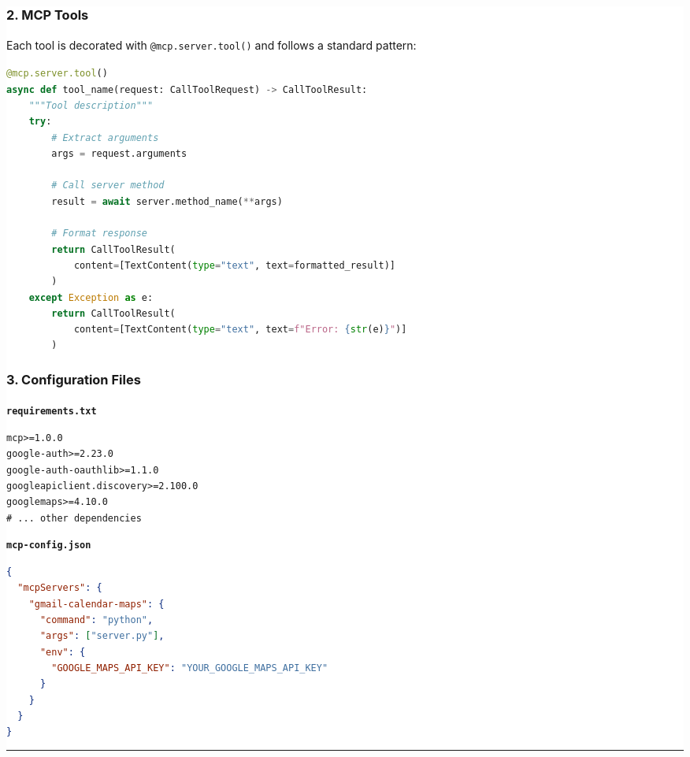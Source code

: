 ### 2. MCP Tools

Each tool is decorated with `@mcp.server.tool()` and follows a standard pattern:

```python
@mcp.server.tool()
async def tool_name(request: CallToolRequest) -> CallToolResult:
    """Tool description"""
    try:
        # Extract arguments
        args = request.arguments
        
        # Call server method
        result = await server.method_name(**args)
        
        # Format response
        return CallToolResult(
            content=[TextContent(type="text", text=formatted_result)]
        )
    except Exception as e:
        return CallToolResult(
            content=[TextContent(type="text", text=f"Error: {str(e)}")]
        )
```

### 3. Configuration Files

**`requirements.txt`**
```
mcp>=1.0.0
google-auth>=2.23.0
google-auth-oauthlib>=1.1.0
googleapiclient.discovery>=2.100.0
googlemaps>=4.10.0
# ... other dependencies
```

**`mcp-config.json`**
```json
{
  "mcpServers": {
    "gmail-calendar-maps": {
      "command": "python",
      "args": ["server.py"],
      "env": {
        "GOOGLE_MAPS_API_KEY": "YOUR_GOOGLE_MAPS_API_KEY"
      }
    }
  }
}
```

---
